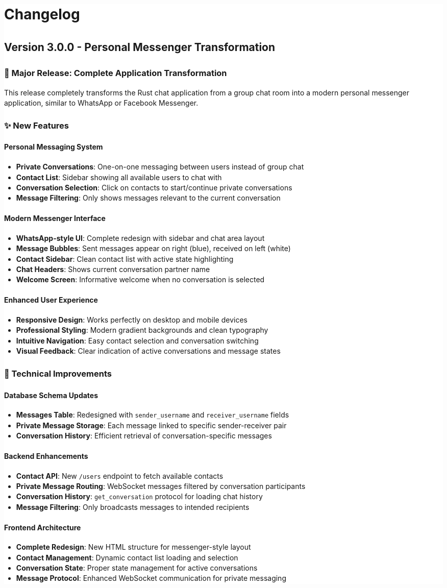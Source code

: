 # Changelog

## Version 3.0.0 - Personal Messenger Transformation

### 🎉 Major Release: Complete Application Transformation

This release completely transforms the Rust chat application from a group chat room into a modern personal messenger application, similar to WhatsApp or Facebook Messenger.

### ✨ New Features

#### Personal Messaging System
- **Private Conversations**: One-on-one messaging between users instead of group chat
- **Contact List**: Sidebar showing all available users to chat with
- **Conversation Selection**: Click on contacts to start/continue private conversations
- **Message Filtering**: Only shows messages relevant to the current conversation

#### Modern Messenger Interface
- **WhatsApp-style UI**: Complete redesign with sidebar and chat area layout
- **Message Bubbles**: Sent messages appear on right (blue), received on left (white)
- **Contact Sidebar**: Clean contact list with active state highlighting
- **Chat Headers**: Shows current conversation partner name
- **Welcome Screen**: Informative welcome when no conversation is selected

#### Enhanced User Experience
- **Responsive Design**: Works perfectly on desktop and mobile devices
- **Professional Styling**: Modern gradient backgrounds and clean typography
- **Intuitive Navigation**: Easy contact selection and conversation switching
- **Visual Feedback**: Clear indication of active conversations and message states

### 🔧 Technical Improvements

#### Database Schema Updates
- **Messages Table**: Redesigned with `sender_username` and `receiver_username` fields
- **Private Message Storage**: Each message linked to specific sender-receiver pair
- **Conversation History**: Efficient retrieval of conversation-specific messages

#### Backend Enhancements
- **Contact API**: New `/users` endpoint to fetch available contacts
- **Private Message Routing**: WebSocket messages filtered by conversation participants
- **Conversation History**: `get_conversation` protocol for loading chat history
- **Message Filtering**: Only broadcasts messages to intended recipients

#### Frontend Architecture
- **Complete Redesign**: New HTML structure for messenger-style layout
- **Contact Management**: Dynamic contact list loading and selection
- **Conversation State**: Proper state management for active conversations
- **Message Protocol**: Enhanced WebSocket communication for private messaging
